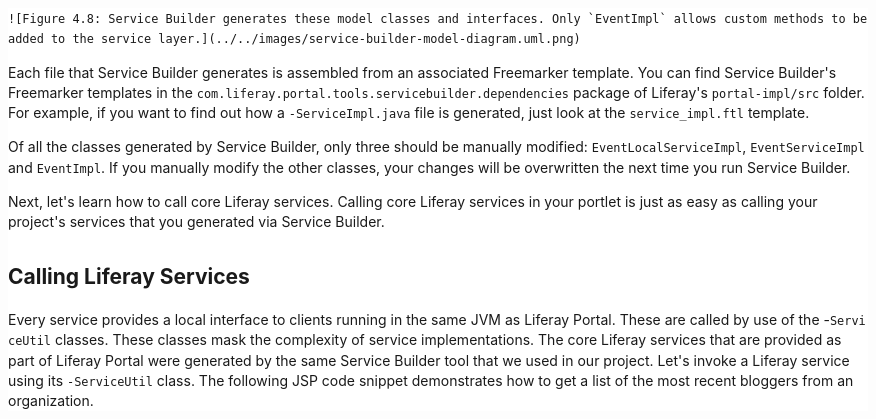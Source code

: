     ![Figure 4.8: Service Builder generates these model classes and interfaces. Only `EventImpl` allows custom methods to be added to the service layer.](../../images/service-builder-model-diagram.uml.png)

Each file that Service Builder generates is assembled from an associated
Freemarker template. You can find Service Builder's Freemarker templates in the
`com.liferay.portal.tools.servicebuilder.dependencies` package of Liferay's
`portal-impl/src` folder. For example, if you want to find out how a
`-ServiceImpl.java` file is generated, just look at the `service_impl.ftl`
template.

Of all the classes generated by Service Builder, only three should be
manually modified: `EventLocalServiceImpl`, `EventServiceImpl` and `EventImpl`.
If you manually modify the other classes, your changes will be overwritten the
next time you run Service Builder. 

Next, let's learn how to call core Liferay services. Calling core Liferay
services in your portlet is just as easy as calling your project's services that
you generated via Service Builder. 



## Calling Liferay Services [](id=calling-liferay-services-liferay-portal-6-1-dev-guide-en)

Every service provides a local interface to clients running in the same JVM as
Liferay Portal. These are called by use of the  -`ServiceUtil` classes. These
classes mask the complexity of service implementations. The core Liferay
services that are provided as part of Liferay Portal were generated by the same
Service Builder tool that we used in our project. Let's invoke a Liferay service
using its `-ServiceUtil` class. The following JSP code snippet demonstrates how
to get a list of the most recent bloggers from an organization. 
